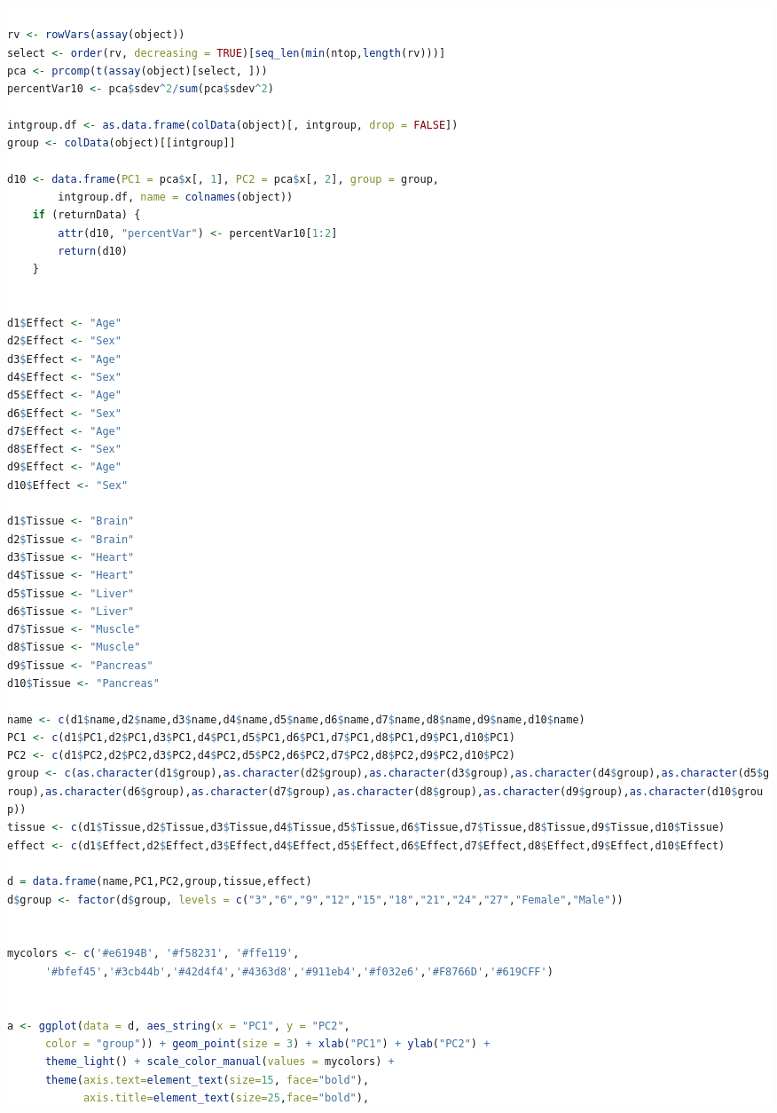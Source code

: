``` r

rv <- rowVars(assay(object))
select <- order(rv, decreasing = TRUE)[seq_len(min(ntop,length(rv)))]
pca <- prcomp(t(assay(object)[select, ]))
percentVar10 <- pca$sdev^2/sum(pca$sdev^2)

intgroup.df <- as.data.frame(colData(object)[, intgroup, drop = FALSE])
group <- colData(object)[[intgroup]]

d10 <- data.frame(PC1 = pca$x[, 1], PC2 = pca$x[, 2], group = group,
        intgroup.df, name = colnames(object))
    if (returnData) {
        attr(d10, "percentVar") <- percentVar10[1:2]
        return(d10)
    }


d1$Effect <- "Age"
d2$Effect <- "Sex"
d3$Effect <- "Age"
d4$Effect <- "Sex"
d5$Effect <- "Age"
d6$Effect <- "Sex"
d7$Effect <- "Age"
d8$Effect <- "Sex"
d9$Effect <- "Age"
d10$Effect <- "Sex"

d1$Tissue <- "Brain"
d2$Tissue <- "Brain"
d3$Tissue <- "Heart"
d4$Tissue <- "Heart"
d5$Tissue <- "Liver"
d6$Tissue <- "Liver"
d7$Tissue <- "Muscle"
d8$Tissue <- "Muscle"
d9$Tissue <- "Pancreas"
d10$Tissue <- "Pancreas"

name <- c(d1$name,d2$name,d3$name,d4$name,d5$name,d6$name,d7$name,d8$name,d9$name,d10$name)
PC1 <- c(d1$PC1,d2$PC1,d3$PC1,d4$PC1,d5$PC1,d6$PC1,d7$PC1,d8$PC1,d9$PC1,d10$PC1)
PC2 <- c(d1$PC2,d2$PC2,d3$PC2,d4$PC2,d5$PC2,d6$PC2,d7$PC2,d8$PC2,d9$PC2,d10$PC2)
group <- c(as.character(d1$group),as.character(d2$group),as.character(d3$group),as.character(d4$group),as.character(d5$group),as.character(d6$group),as.character(d7$group),as.character(d8$group),as.character(d9$group),as.character(d10$group))
tissue <- c(d1$Tissue,d2$Tissue,d3$Tissue,d4$Tissue,d5$Tissue,d6$Tissue,d7$Tissue,d8$Tissue,d9$Tissue,d10$Tissue)
effect <- c(d1$Effect,d2$Effect,d3$Effect,d4$Effect,d5$Effect,d6$Effect,d7$Effect,d8$Effect,d9$Effect,d10$Effect)

d = data.frame(name,PC1,PC2,group,tissue,effect)
d$group <- factor(d$group, levels = c("3","6","9","12","15","18","21","24","27","Female","Male"))


mycolors <- c('#e6194B', '#f58231', '#ffe119',
      '#bfef45','#3cb44b','#42d4f4','#4363d8','#911eb4','#f032e6','#F8766D','#619CFF')


a <- ggplot(data = d, aes_string(x = "PC1", y = "PC2",
      color = "group")) + geom_point(size = 3) + xlab("PC1") + ylab("PC2") +
      theme_light() + scale_color_manual(values = mycolors) +
      theme(axis.text=element_text(size=15, face="bold"),
            axis.title=element_text(size=25,face="bold"),
```